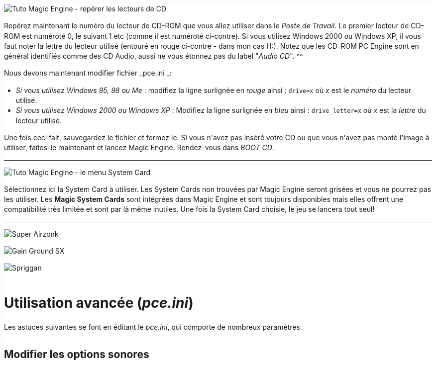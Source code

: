 
![Tuto Magic Engine -  repérer les lecteurs de CD](/emulators/magicengine/configure/explorer.png)

Repérez maintenant le numéro du lecteur de CD-ROM que vous allez utiliser dans
le _Poste de Travail_. Le premier lecteur de CD-ROM est numéroté
0, le suivant 1 etc (comme il est numéroté ci-contre).
Si vous utilisez Windows 2000 ou Windows XP, il vous faut noter la lettre du
lecteur utilisé (entouré en rouge ci-contre - dans mon cas H:).
Notez que les CD-ROM PC Engine sont en général identifiés
comme des CD Audio, aussi ne vous étonnez pas du label "_Audio
CD_". ^^

Nous devons maintenant modifier fichier _pce.ini _:

* _Si vous utilisez Windows 95, 98 ou Me_ : modifiez la ligne surlignée
en _rouge_ ainsi : `drive=x` où _x_ est
le _numéro_ du lecteur utilisé.
* _Si vous utilisez Windows 2000 ou Windows XP_ : Modifiez la ligne
surlignée en _bleu_ ainsi : `drive_letter=x` où
_x_ est la _lettre_ du lecteur utilisé.

Une fois ceci fait, sauvegardez le fichier et fermez le. Si
vous n'avez pas inséré votre CD ou que vous n'avez pas monté
l'image à utiliser, faîtes-le maintenant et lancez Magic Engine.
Rendez-vous dans _BOOT CD_.

---

![Tuto Magic Engine -  le menu System Card](/emulators/magicengine/configure/cdmenu.png)

Sélectionnez ici la System Card à utiliser. Les System Cards non trouvées par
Magic Engine seront grisées et vous ne pourrez pas les utiliser.
Les **Magic System Cards** sont intégrées dans Magic
Engine et sont toujours disponibles mais elles offrent une compatibilité
très limitée et sont par là même inutiles.
Une fois la System Card choisie, le jeu se lancera tout seul!

---

![](/emulators/magicengine/configure/airz.png "Super Airzonk")

![](/emulators/magicengine/configure/gaingr.png "Gain Ground SX")

![](/emulators/magicengine/configure/sprigg.png "Spriggan")

# Utilisation avancée (_pce.ini_)

Les astuces suivantes se font en éditant le _pce.ini_,
qui comporte de nombreux paramètres.

## Modifier les options sonores
